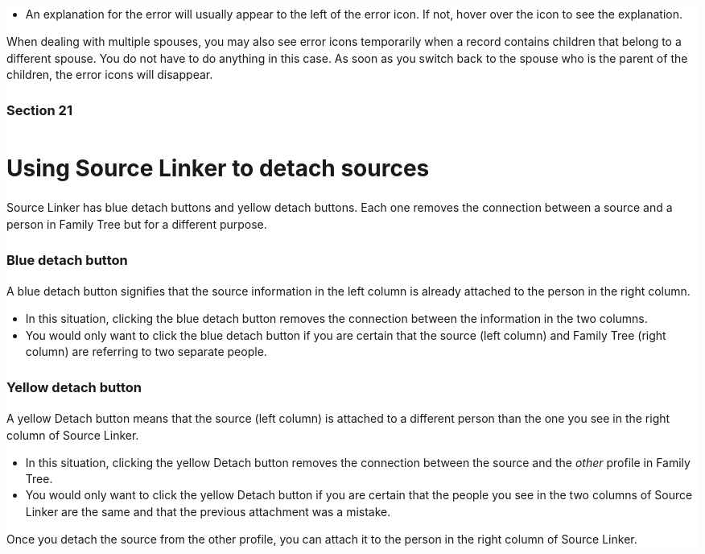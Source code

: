 
* An explanation for the error will usually appear to the left of the error icon. If not, hover over the icon to see the explanation.

When dealing with multiple spouses, you may also see error icons temporarily when a record contains children that belong to a different spouse. You do not have to do anything in this case. As soon as you switch back to the spouse who is the parent of the children, the error icons will disappear.











### Section 21



# Using Source Linker to detach sources
















Source Linker has blue detach buttons and yellow detach buttons. Each one removes the connection between a source and a person in Family Tree but for a different purpose. 

### Blue detach button


A blue detach button signifies that the source information in the left column is already attached to the person in the right column.   


* In this situation, clicking the blue detach button removes the connection between the information in the two columns.
* You would only want to click the blue detach button if you are certain that the source (left column) and Family Tree (right column) are referring to two separate people.

### Yellow detach button


A yellow Detach button means that the source (left column) is attached to a different person than the one you see in the right column of Source Linker.   


* In this situation, clicking the yellow Detach button removes the connection between the source and the *other* profile in Family Tree.
* You would only want to click the yellow Detach button if you are certain that the people you see in the two columns of Source Linker are the same and that the previous attachment was a mistake.

Once you detach the source from the other profile, you can attach it to the person in the right column of Source Linker. 
